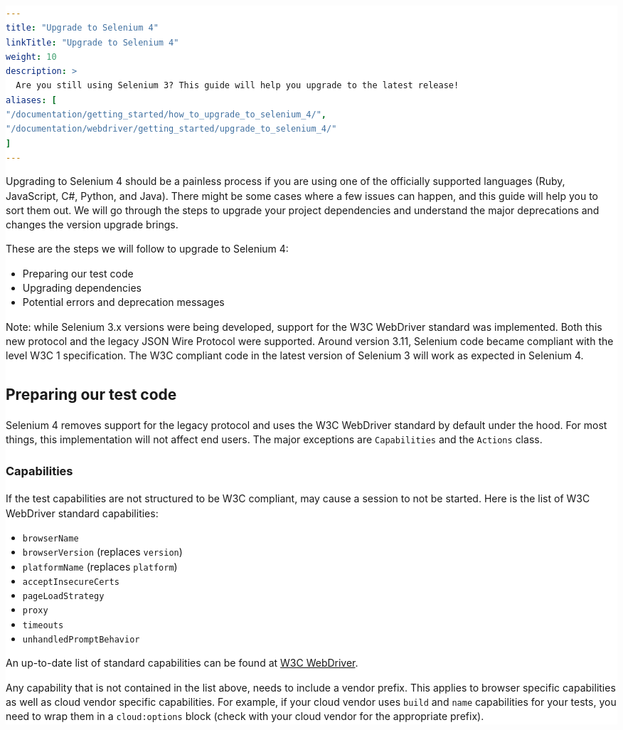 ```yaml
---
title: "Upgrade to Selenium 4"
linkTitle: "Upgrade to Selenium 4"
weight: 10
description: >
  Are you still using Selenium 3? This guide will help you upgrade to the latest release!
aliases: [
"/documentation/getting_started/how_to_upgrade_to_selenium_4/",
"/documentation/webdriver/getting_started/upgrade_to_selenium_4/"
]
---
```


Upgrading to Selenium 4 should be a painless process if you are using one of the officially 
supported languages (Ruby, JavaScript, C#, Python, and Java). There might be some cases where 
a few issues can happen, and this guide will help you to sort them out. We will go through 
the steps to upgrade your project dependencies and understand the major deprecations and 
changes the version upgrade brings.

These are the steps we will follow to upgrade to Selenium 4:
* Preparing our test code
* Upgrading dependencies
* Potential errors and deprecation messages

Note: while Selenium 3.x versions were being developed, support for the W3C WebDriver standard 
was implemented. Both this new protocol and the legacy JSON Wire Protocol were supported. Around 
version 3.11, Selenium code became compliant with the level W3C 1 specification. The W3C compliant 
code in the latest version of Selenium 3 will work as expected in Selenium 4.


## Preparing our test code

Selenium 4 removes support for the legacy protocol and uses the W3C WebDriver standard by 
default under the hood. For most things, this implementation will not affect end users. 
The major exceptions are `Capabilities` and the `Actions` class.

### Capabilities
If the test capabilities are not structured to be W3C compliant, may cause a session to not 
be started. Here is the list of W3C WebDriver standard capabilities:
* `browserName`
* `browserVersion` (replaces `version`)
* `platformName` (replaces `platform`)
* `acceptInsecureCerts`
* `pageLoadStrategy`
* `proxy`
* `timeouts`
* `unhandledPromptBehavior`

An up-to-date list of standard capabilities can be found at 
[W3C WebDriver](https://www.w3.org/TR/webdriver1/#capabilities).

Any capability that is not contained in the list above, needs to include a vendor prefix. 
This applies to browser specific capabilities as well as cloud vendor specific capabilities. 
For example, if your cloud vendor uses `build` and `name` capabilities for your tests, you need
to wrap them in a `cloud:options` block (check with your cloud vendor for the appropriate prefix).
